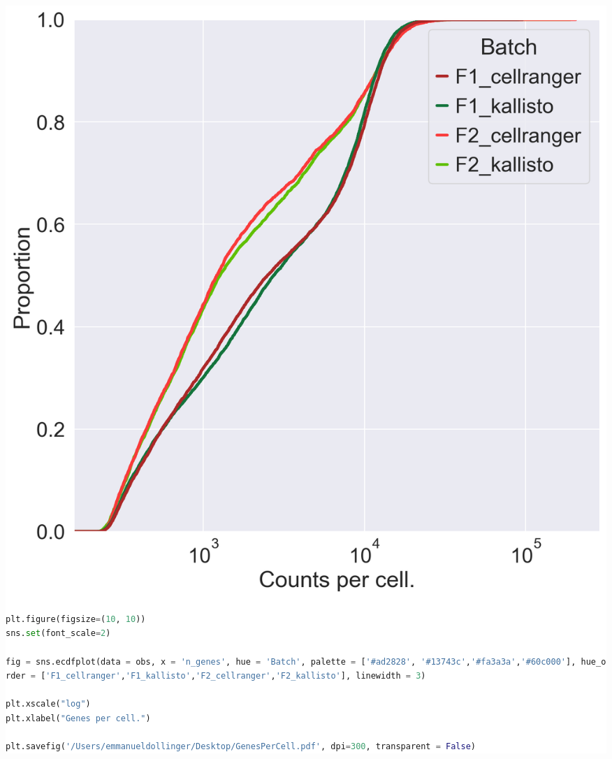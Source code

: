 ![png](/assets/images/taleoftwoaligners/output_53_0.png)




```python
plt.figure(figsize=(10, 10))
sns.set(font_scale=2)

fig = sns.ecdfplot(data = obs, x = 'n_genes', hue = 'Batch', palette = ['#ad2828', '#13743c','#fa3a3a','#60c000'], hue_order = ['F1_cellranger','F1_kallisto','F2_cellranger','F2_kallisto'], linewidth = 3)

plt.xscale("log")
plt.xlabel("Genes per cell.")

plt.savefig('/Users/emmanueldollinger/Desktop/GenesPerCell.pdf', dpi=300, transparent = False)
```
